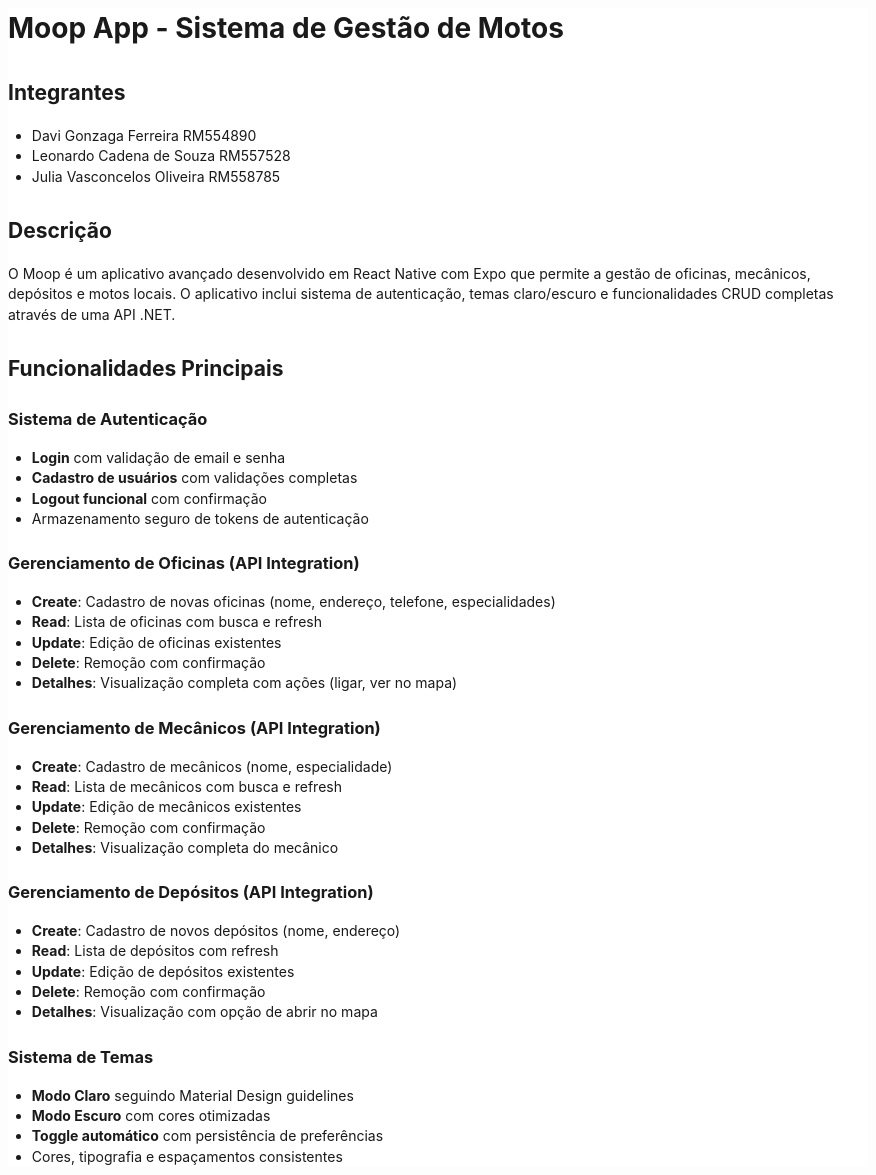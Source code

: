 # Moop App - Sistema de Gestão de Motos

## Integrantes

- Davi Gonzaga Ferreira RM554890
- Leonardo Cadena de Souza RM557528
- Julia Vasconcelos Oliveira RM558785

## Descrição

O Moop é um aplicativo avançado desenvolvido em React Native com Expo que permite a gestão de oficinas, mecânicos, depósitos e motos locais. O aplicativo inclui sistema de autenticação, temas claro/escuro e funcionalidades CRUD completas através de uma API .NET.

## Funcionalidades Principais

### Sistema de Autenticação
- **Login** com validação de email e senha
- **Cadastro de usuários** com validações completas
- **Logout funcional** com confirmação
- Armazenamento seguro de tokens de autenticação

### Gerenciamento de Oficinas (API Integration)
- **Create**: Cadastro de novas oficinas (nome, endereço, telefone, especialidades)
- **Read**: Lista de oficinas com busca e refresh
- **Update**: Edição de oficinas existentes
- **Delete**: Remoção com confirmação
- **Detalhes**: Visualização completa com ações (ligar, ver no mapa)

### Gerenciamento de Mecânicos (API Integration)
- **Create**: Cadastro de mecânicos (nome, especialidade)
- **Read**: Lista de mecânicos com busca e refresh
- **Update**: Edição de mecânicos existentes
- **Delete**: Remoção com confirmação
- **Detalhes**: Visualização completa do mecânico

### Gerenciamento de Depósitos (API Integration)
- **Create**: Cadastro de novos depósitos (nome, endereço)
- **Read**: Lista de depósitos com refresh
- **Update**: Edição de depósitos existentes
- **Delete**: Remoção com confirmação
- **Detalhes**: Visualização com opção de abrir no mapa

### Sistema de Temas
- **Modo Claro** seguindo Material Design guidelines
- **Modo Escuro** com cores otimizadas
- **Toggle automático** com persistência de preferências
- Cores, tipografia e espaçamentos consistentes
